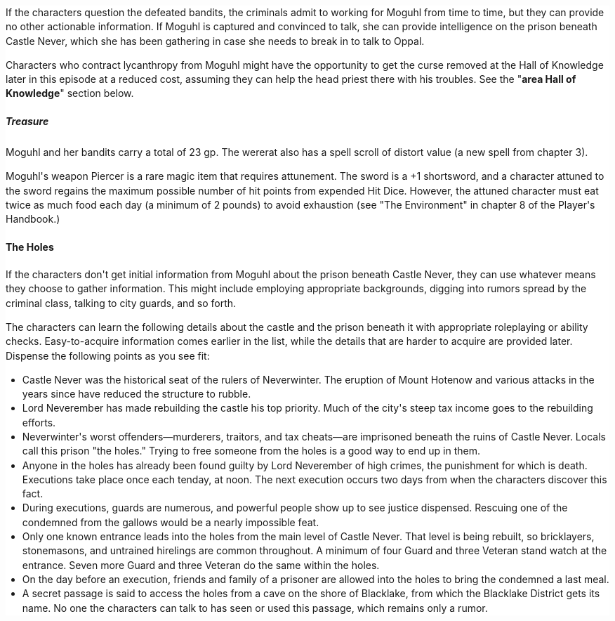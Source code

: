 If the characters question the defeated bandits, the criminals admit to working for Moguhl from time to time, but they can provide no other actionable information. If Moguhl is captured and convinced to talk, she can provide intelligence on the prison beneath Castle Never, which she has been gathering in case she needs to break in to talk to Oppal.

Characters who contract lycanthropy from Moguhl might have the opportunity to get the curse removed at the Hall of Knowledge later in this episode at a reduced cost, assuming they can help the head priest there with his troubles. See the "**area Hall of Knowledge**" section below.

##### Treasure

Moguhl and her bandits carry a total of 23 gp. The wererat also has a <wc-fetch type="item">spell scroll</wc-fetch> of <wc-fetch type="spell">distort value</wc-fetch> (a new spell from chapter 3).

Moguhl's weapon <wc-fetch type="item">Piercer</wc-fetch> is a rare magic item that requires attunement. The sword is a <wc-fetch type="item">+1 shortsword</wc-fetch>, and a character attuned to the sword regains the maximum possible number of hit points from expended Hit Dice. However, the attuned character must eat twice as much food each day (a minimum of 2 pounds) to avoid <wc-fetch type="condition">exhaustion</wc-fetch> (see "The Environment" in chapter 8 of the Player's Handbook.)

#### The Holes

If the characters don't get initial information from Moguhl about the prison beneath Castle Never, they can use whatever means they choose to gather information. This might include employing appropriate backgrounds, digging into rumors spread by the criminal class, talking to city guards, and so forth.

The characters can learn the following details about the castle and the prison beneath it with appropriate roleplaying or ability checks. Easy-to-acquire information comes earlier in the list, while the details that are harder to acquire are provided later. Dispense the following points as you see fit:

- Castle Never was the historical seat of the rulers of Neverwinter. The eruption of Mount Hotenow and various attacks in the years since have reduced the structure to rubble.
- Lord Neverember has made rebuilding the castle his top priority. Much of the city's steep tax income goes to the rebuilding efforts.
- Neverwinter's worst offenders—murderers, traitors, and tax cheats—are imprisoned beneath the ruins of Castle Never. Locals call this prison "the holes." Trying to free someone from the holes is a good way to end up in them.
- Anyone in the holes has already been found guilty by Lord Neverember of high crimes, the punishment for which is death. Executions take place once each tenday, at noon. The next execution occurs two days from when the characters discover this fact.
- During executions, guards are numerous, and powerful people show up to see justice dispensed. Rescuing one of the condemned from the gallows would be a nearly impossible feat.
- Only one known entrance leads into the holes from the main level of Castle Never. That level is being rebuilt, so bricklayers, stonemasons, and untrained hirelings are common throughout. A minimum of four Guard and three Veteran stand watch at the entrance. Seven more Guard and three Veteran do the same within the holes.
- On the day before an execution, friends and family of a prisoner are allowed into the holes to bring the condemned a last meal.
- A secret passage is said to access the holes from a cave on the shore of Blacklake, from which the Blacklake District gets its name. No one the characters can talk to has seen or used this passage, which remains only a rumor.
